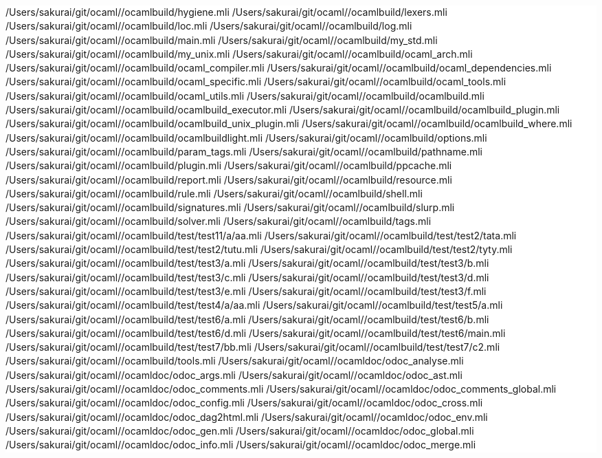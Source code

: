 /Users/sakurai/git/ocaml//ocamlbuild/hygiene.mli
/Users/sakurai/git/ocaml//ocamlbuild/lexers.mli
/Users/sakurai/git/ocaml//ocamlbuild/loc.mli
/Users/sakurai/git/ocaml//ocamlbuild/log.mli
/Users/sakurai/git/ocaml//ocamlbuild/main.mli
/Users/sakurai/git/ocaml//ocamlbuild/my_std.mli
/Users/sakurai/git/ocaml//ocamlbuild/my_unix.mli
/Users/sakurai/git/ocaml//ocamlbuild/ocaml_arch.mli
/Users/sakurai/git/ocaml//ocamlbuild/ocaml_compiler.mli
/Users/sakurai/git/ocaml//ocamlbuild/ocaml_dependencies.mli
/Users/sakurai/git/ocaml//ocamlbuild/ocaml_specific.mli
/Users/sakurai/git/ocaml//ocamlbuild/ocaml_tools.mli
/Users/sakurai/git/ocaml//ocamlbuild/ocaml_utils.mli
/Users/sakurai/git/ocaml//ocamlbuild/ocamlbuild.mli
/Users/sakurai/git/ocaml//ocamlbuild/ocamlbuild_executor.mli
/Users/sakurai/git/ocaml//ocamlbuild/ocamlbuild_plugin.mli
/Users/sakurai/git/ocaml//ocamlbuild/ocamlbuild_unix_plugin.mli
/Users/sakurai/git/ocaml//ocamlbuild/ocamlbuild_where.mli
/Users/sakurai/git/ocaml//ocamlbuild/ocamlbuildlight.mli
/Users/sakurai/git/ocaml//ocamlbuild/options.mli
/Users/sakurai/git/ocaml//ocamlbuild/param_tags.mli
/Users/sakurai/git/ocaml//ocamlbuild/pathname.mli
/Users/sakurai/git/ocaml//ocamlbuild/plugin.mli
/Users/sakurai/git/ocaml//ocamlbuild/ppcache.mli
/Users/sakurai/git/ocaml//ocamlbuild/report.mli
/Users/sakurai/git/ocaml//ocamlbuild/resource.mli
/Users/sakurai/git/ocaml//ocamlbuild/rule.mli
/Users/sakurai/git/ocaml//ocamlbuild/shell.mli
/Users/sakurai/git/ocaml//ocamlbuild/signatures.mli
/Users/sakurai/git/ocaml//ocamlbuild/slurp.mli
/Users/sakurai/git/ocaml//ocamlbuild/solver.mli
/Users/sakurai/git/ocaml//ocamlbuild/tags.mli
/Users/sakurai/git/ocaml//ocamlbuild/test/test11/a/aa.mli
/Users/sakurai/git/ocaml//ocamlbuild/test/test2/tata.mli
/Users/sakurai/git/ocaml//ocamlbuild/test/test2/tutu.mli
/Users/sakurai/git/ocaml//ocamlbuild/test/test2/tyty.mli
/Users/sakurai/git/ocaml//ocamlbuild/test/test3/a.mli
/Users/sakurai/git/ocaml//ocamlbuild/test/test3/b.mli
/Users/sakurai/git/ocaml//ocamlbuild/test/test3/c.mli
/Users/sakurai/git/ocaml//ocamlbuild/test/test3/d.mli
/Users/sakurai/git/ocaml//ocamlbuild/test/test3/e.mli
/Users/sakurai/git/ocaml//ocamlbuild/test/test3/f.mli
/Users/sakurai/git/ocaml//ocamlbuild/test/test4/a/aa.mli
/Users/sakurai/git/ocaml//ocamlbuild/test/test5/a.mli
/Users/sakurai/git/ocaml//ocamlbuild/test/test6/a.mli
/Users/sakurai/git/ocaml//ocamlbuild/test/test6/b.mli
/Users/sakurai/git/ocaml//ocamlbuild/test/test6/d.mli
/Users/sakurai/git/ocaml//ocamlbuild/test/test6/main.mli
/Users/sakurai/git/ocaml//ocamlbuild/test/test7/bb.mli
/Users/sakurai/git/ocaml//ocamlbuild/test/test7/c2.mli
/Users/sakurai/git/ocaml//ocamlbuild/tools.mli
/Users/sakurai/git/ocaml//ocamldoc/odoc_analyse.mli
/Users/sakurai/git/ocaml//ocamldoc/odoc_args.mli
/Users/sakurai/git/ocaml//ocamldoc/odoc_ast.mli
/Users/sakurai/git/ocaml//ocamldoc/odoc_comments.mli
/Users/sakurai/git/ocaml//ocamldoc/odoc_comments_global.mli
/Users/sakurai/git/ocaml//ocamldoc/odoc_config.mli
/Users/sakurai/git/ocaml//ocamldoc/odoc_cross.mli
/Users/sakurai/git/ocaml//ocamldoc/odoc_dag2html.mli
/Users/sakurai/git/ocaml//ocamldoc/odoc_env.mli
/Users/sakurai/git/ocaml//ocamldoc/odoc_gen.mli
/Users/sakurai/git/ocaml//ocamldoc/odoc_global.mli
/Users/sakurai/git/ocaml//ocamldoc/odoc_info.mli
/Users/sakurai/git/ocaml//ocamldoc/odoc_merge.mli
